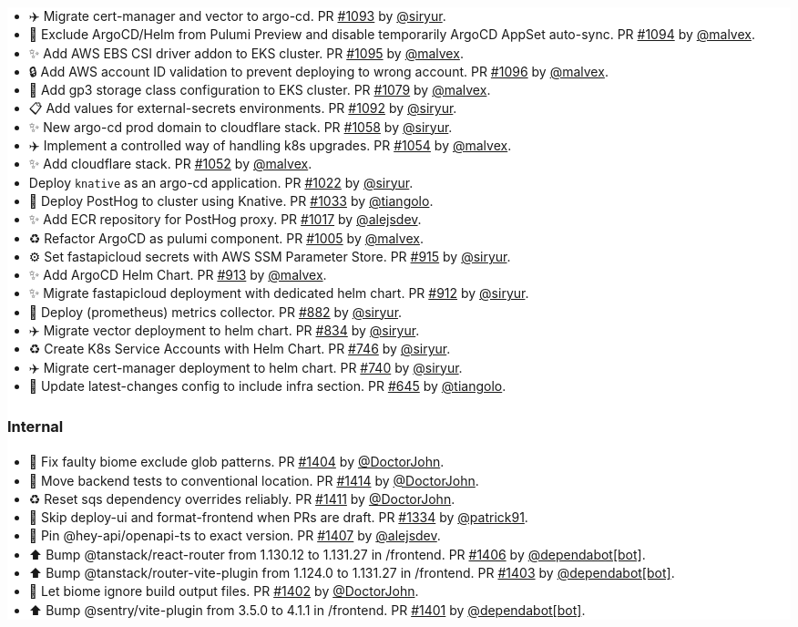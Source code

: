 * ✈️  Migrate cert-manager and vector to argo-cd. PR [#1093](https://github.com/fastapilabs/cloud/pull/1093) by [@siryur](https://github.com/siryur).
* 🔧 Exclude ArgoCD/Helm from Pulumi Preview and disable temporarily ArgoCD AppSet auto-sync. PR [#1094](https://github.com/fastapilabs/cloud/pull/1094) by [@malvex](https://github.com/malvex).
* ✨ Add AWS EBS CSI driver addon to EKS cluster. PR [#1095](https://github.com/fastapilabs/cloud/pull/1095) by [@malvex](https://github.com/malvex).
* 🔒 Add AWS account ID validation to prevent deploying to wrong account. PR [#1096](https://github.com/fastapilabs/cloud/pull/1096) by [@malvex](https://github.com/malvex).
* 🔧 Add gp3 storage class configuration to EKS cluster. PR [#1079](https://github.com/fastapilabs/cloud/pull/1079) by [@malvex](https://github.com/malvex).
* 📋 Add values for external-secrets environments. PR [#1092](https://github.com/fastapilabs/cloud/pull/1092) by [@siryur](https://github.com/siryur).
* ✨ New argo-cd prod domain to cloudflare stack. PR [#1058](https://github.com/fastapilabs/cloud/pull/1058) by [@siryur](https://github.com/siryur).
* ✈️ Implement a controlled way of handling k8s upgrades. PR [#1054](https://github.com/fastapilabs/cloud/pull/1054) by [@malvex](https://github.com/malvex).
* ✨ Add cloudflare stack. PR [#1052](https://github.com/fastapilabs/cloud/pull/1052) by [@malvex](https://github.com/malvex).
* Deploy `knative` as an argo-cd application. PR [#1022](https://github.com/fastapilabs/cloud/pull/1022) by [@siryur](https://github.com/siryur).
* 👷 Deploy PostHog to cluster using Knative. PR [#1033](https://github.com/fastapilabs/cloud/pull/1033) by [@tiangolo](https://github.com/tiangolo).
* ✨ Add ECR repository for PostHog proxy. PR [#1017](https://github.com/fastapilabs/cloud/pull/1017) by [@alejsdev](https://github.com/alejsdev).
* ♻️ Refactor ArgoCD as pulumi component. PR [#1005](https://github.com/fastapilabs/cloud/pull/1005) by [@malvex](https://github.com/malvex).
* ⚙️ Set fastapicloud secrets with AWS SSM Parameter Store. PR [#915](https://github.com/fastapilabs/cloud/pull/915) by [@siryur](https://github.com/siryur).
* ✨ Add ArgoCD Helm Chart. PR [#913](https://github.com/fastapilabs/cloud/pull/913) by [@malvex](https://github.com/malvex).
* ✨ Migrate fastapicloud deployment with dedicated helm chart. PR [#912](https://github.com/fastapilabs/cloud/pull/912) by [@siryur](https://github.com/siryur).
* 🚀 Deploy (prometheus) metrics collector. PR [#882](https://github.com/fastapilabs/cloud/pull/882) by [@siryur](https://github.com/siryur).
* ✈️ Migrate vector deployment to helm chart. PR [#834](https://github.com/fastapilabs/cloud/pull/834) by [@siryur](https://github.com/siryur).
* ♻️ Create K8s Service Accounts with Helm Chart. PR [#746](https://github.com/fastapilabs/cloud/pull/746) by [@siryur](https://github.com/siryur).
* ✈️ Migrate cert-manager deployment to helm chart. PR [#740](https://github.com/fastapilabs/cloud/pull/740) by [@siryur](https://github.com/siryur).
* 🔧 Update latest-changes config to include infra section. PR [#645](https://github.com/fastapilabs/cloud/pull/645) by [@tiangolo](https://github.com/tiangolo).

### Internal

* 🔧 Fix faulty biome exclude glob patterns. PR [#1404](https://github.com/fastapilabs/cloud/pull/1404) by [@DoctorJohn](https://github.com/DoctorJohn).
* 🚚 Move backend tests to conventional location. PR [#1414](https://github.com/fastapilabs/cloud/pull/1414) by [@DoctorJohn](https://github.com/DoctorJohn).
* ♻️  Reset sqs dependency overrides reliably. PR [#1411](https://github.com/fastapilabs/cloud/pull/1411) by [@DoctorJohn](https://github.com/DoctorJohn).
* 👷 Skip deploy-ui and format-frontend when PRs are draft. PR [#1334](https://github.com/fastapilabs/cloud/pull/1334) by [@patrick91](https://github.com/patrick91).
* 📌 Pin @hey-api/openapi-ts to exact version. PR [#1407](https://github.com/fastapilabs/cloud/pull/1407) by [@alejsdev](https://github.com/alejsdev).
* ⬆ Bump @tanstack/react-router from 1.130.12 to 1.131.27 in /frontend. PR [#1406](https://github.com/fastapilabs/cloud/pull/1406) by [@dependabot[bot]](https://github.com/apps/dependabot).
* ⬆ Bump @tanstack/router-vite-plugin from 1.124.0 to 1.131.27 in /frontend. PR [#1403](https://github.com/fastapilabs/cloud/pull/1403) by [@dependabot[bot]](https://github.com/apps/dependabot).
* 🔧 Let biome ignore build output files. PR [#1402](https://github.com/fastapilabs/cloud/pull/1402) by [@DoctorJohn](https://github.com/DoctorJohn).
* ⬆ Bump @sentry/vite-plugin from 3.5.0 to 4.1.1 in /frontend. PR [#1401](https://github.com/fastapilabs/cloud/pull/1401) by [@dependabot[bot]](https://github.com/apps/dependabot).
